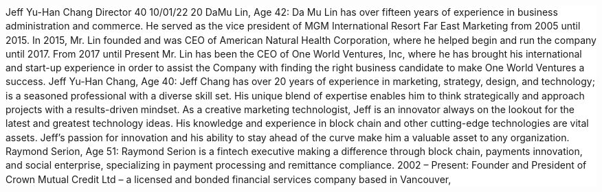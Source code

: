 Jeff Yu-Han Chang Director 40 10/01/22 20
DaMu Lin, Age 42: Da Mu Lin has over fifteen years of experience in business administration and commerce. He served as the vice president of
MGM International Resort Far East Marketing from 2005 until 2015. In 2015, Mr. Lin founded and was CEO of American Natural Health
Corporation, where he helped begin and run the company until 2017. From 2017 until Present Mr. Lin has been the CEO of One World Ventures,
Inc, where he has brought his international and start-up experience in order to assist the Company with finding the right business candidate to
make One World Ventures a success.
Jeff Yu-Han Chang, Age 40: Jeff Chang has over 20 years of experience in marketing, strategy, design, and technology; is a seasoned professional
with a diverse skill set. His unique blend of expertise enables him to think strategically and approach projects with a results-driven mindset. As a
creative marketing technologist, Jeff is an innovator always on the lookout for the latest and greatest technology ideas. His knowledge and
experience in block chain and other cutting-edge technologies are vital assets. Jeff’s passion for innovation and his ability to stay ahead of the curve
make him a valuable asset to any organization.
Raymond Serion, Age 51: Raymond Serion is a fintech executive making a difference through block chain, payments innovation, and social
enterprise, specializing in payment processing and remittance compliance.
2002 – Present: Founder and President of Crown Mutual Credit Ltd – a licensed and bonded financial services company based in Vancouver,
